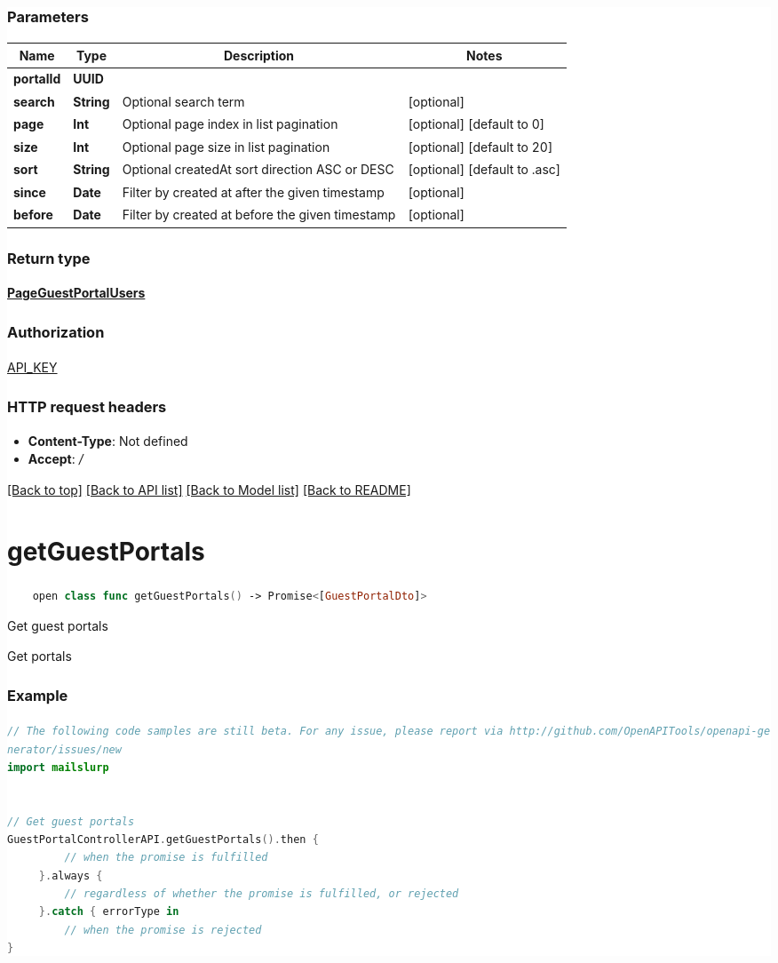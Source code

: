 ### Parameters

Name | Type | Description  | Notes
------------- | ------------- | ------------- | -------------
 **portalId** | **UUID** |  | 
 **search** | **String** | Optional search term | [optional] 
 **page** | **Int** | Optional page index in list pagination | [optional] [default to 0]
 **size** | **Int** | Optional page size in list pagination | [optional] [default to 20]
 **sort** | **String** | Optional createdAt sort direction ASC or DESC | [optional] [default to .asc]
 **since** | **Date** | Filter by created at after the given timestamp | [optional] 
 **before** | **Date** | Filter by created at before the given timestamp | [optional] 

### Return type

[**PageGuestPortalUsers**](PageGuestPortalUsers)

### Authorization

[API_KEY](../README#API_KEY)

### HTTP request headers

 - **Content-Type**: Not defined
 - **Accept**: */*

[[Back to top]](#) [[Back to API list]](../README#documentation-for-api-endpoints) [[Back to Model list]](../README#documentation-for-models) [[Back to README]](../README)

# **getGuestPortals**
```swift
    open class func getGuestPortals() -> Promise<[GuestPortalDto]>
```

Get guest portals

Get portals

### Example
```swift
// The following code samples are still beta. For any issue, please report via http://github.com/OpenAPITools/openapi-generator/issues/new
import mailslurp


// Get guest portals
GuestPortalControllerAPI.getGuestPortals().then {
         // when the promise is fulfilled
     }.always {
         // regardless of whether the promise is fulfilled, or rejected
     }.catch { errorType in
         // when the promise is rejected
}
```
